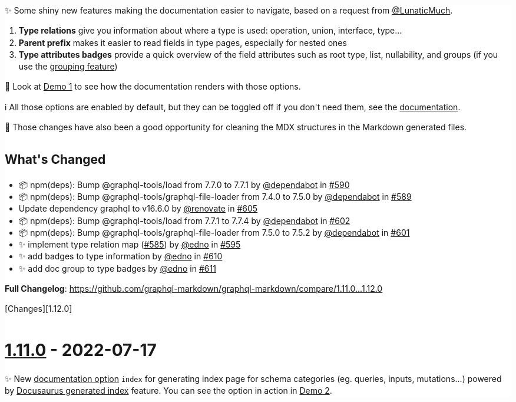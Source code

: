✨ Some shiny new features making the documentation easier to navigate, based on a request from [@LunaticMuch](https://github.com/LunaticMuch).

1. **Type relations** give you information about where a type is used: operation, union, interface, type... 
2. **Parent prefix** makes it easier to read fields in type pages, especially for nested ones
3. **Type attributes badges** provide a quick overview of the field attributes such as root type, list, nullability, and groups (if you use the [grouping feature](https://graphql-markdown.github.io/docs/settings#groupbydirective))

👀  Look at [Demo 1](https://graphql-markdown.github.io/schema/schema) to see how the documentation renders with those options.

ℹ️  All those options are enabled by default, but they can be toggled off if you don't need them, see the [documentation](https://graphql-markdown.github.io/docs/settings#printtypeoptions).

💅 Those changes have also been a good opportunity for cleaning the MDX structures in the Markdown generated files.


## What's Changed
* 📦 npm(deps): Bump @graphql-tools/load from 7.7.0 to 7.7.1 by [@dependabot](https://github.com/dependabot) in [#590](https://github.com/graphql-markdown/graphql-markdown/pull/590)
* 📦 npm(deps): Bump @graphql-tools/graphql-file-loader from 7.4.0 to 7.5.0 by [@dependabot](https://github.com/dependabot) in [#589](https://github.com/graphql-markdown/graphql-markdown/pull/589)
* Update dependency graphql to v16.6.0 by [@renovate](https://github.com/renovate) in [#605](https://github.com/graphql-markdown/graphql-markdown/pull/605)
* 📦 npm(deps): Bump @graphql-tools/load from 7.7.1 to 7.7.4 by [@dependabot](https://github.com/dependabot) in [#602](https://github.com/graphql-markdown/graphql-markdown/pull/602)
* 📦 npm(deps): Bump @graphql-tools/graphql-file-loader from 7.5.0 to 7.5.2 by [@dependabot](https://github.com/dependabot) in [#601](https://github.com/graphql-markdown/graphql-markdown/pull/601)
* :sparkles:  implement type relation map ([#585](https://github.com/graphql-markdown/graphql-markdown/issues/585)) by [@edno](https://github.com/edno) in [#595](https://github.com/graphql-markdown/graphql-markdown/pull/595)
* ✨ add badges to type information by [@edno](https://github.com/edno) in [#610](https://github.com/graphql-markdown/graphql-markdown/pull/610)
* :sparkles:  add doc group to type badges by [@edno](https://github.com/edno) in [#611](https://github.com/graphql-markdown/graphql-markdown/pull/611)


**Full Changelog**: https://github.com/graphql-markdown/graphql-markdown/compare/1.11.0...1.12.0


[Changes][1.12.0]


<a id="1.11.0"></a>
# [1.11.0](https://github.com/graphql-markdown/graphql-markdown/releases/tag/1.11.0) - 2022-07-17

✨ New [documentation option](https://graphql-markdown.github.io/docs/settings#docoptions) `index` for generating index page for schema categories (eg. queries, inputs, mutations...) powered by [Docusaurus generated index](https://docusaurus.io/docs/sidebar/items#generated-index-page) feature. You can see the option in action in [Demo 2](https://graphql-markdown.github.io/group-by/category/directives).
